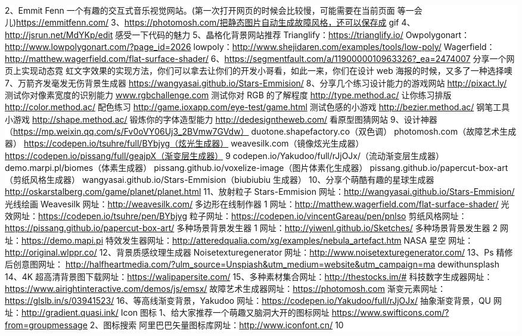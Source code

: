 2、Emmit Fenn 一个有趣的交互式音乐视觉网站。(第一次打开网页的时候会比较慢，可能需要在当前页面
等一会儿)https://emmitfenn.com/
3、https://photomosh.com/把静态图片自动生成故障风格，还可以保存成 gif
4、http://jsrun.net/MdYKp/edit 感受一下代码的魅力
5、晶格化背景网站推荐
Trianglify：https://trianglify.io/
Owpolygonart：http://www.lowpolygonart.com/?page_id=2026
lowpoly：http://www.shejidaren.com/examples/tools/low-poly/
Wagerfield：http://matthew.wagerfield.com/flat-surface-shader/
6、https://segmentfault.com/a/1190000010963326?_ea=2474007 分享一个网页上实现动态霓
虹文字效果的实现方法，你们可以拿去让你们的开发小哥看，如此一来，你们在设计 web
海报的时候，又多了一种选择噢
7、万箭齐发毫发无伤背景生成器 https://wangyasai.github.io/Stars-Emmision/
8、分享几个练习设计能力的游戏网站
http://pixact.ly/ 测试你对像素宽度的识别能力
www.rgbchallenge.com 测试你对 RGB 的了解程度
http://type.method.ac/ 让你练习排版
http://color.method.ac/ 配色练习
http://game.ioxapp.com/eye-test/game.html 测试色感的小游戏
http://bezier.method.ac/ 钢笔工具小游戏
http://shape.method.ac/ 锻炼你的字体造型能力
http://dedesigntheweb.com/ 看原型图猜网站
9、设计神器（https://mp.weixin.qq.com/s/Fv0oVY06Uj3_2BVmw7GVdw）
duotone.shapefactory.co（双色调）
photomosh.com（故障艺术生成器）
https://codepen.io/tsuhre/full/BYbjyg（炫光生成器）
weavesilk.com（镜像炫光生成器）
https://codepen.io/pissang/full/geajpX（渐变层生成器）
9
codepen.io/Yakudoo/full/rJjOJx/（流动渐变层生成器）
demo.marpi.pl/biomes（体素生成器）
pissang.github.io/voxelize-image（图片体素化生成器）
pissang.github.io/papercut-box-art（剪纸风格生成器）
wangyasai.github.io/Stars-Emmision（biubiubiu 生成器）
10、分享个萌酷有趣的星球生成器 http://oskarstalberg.com/game/planet/planet.html
11、放射粒子 Stars-Emmision 网址：http://wangyasai.github.io/Stars-Emmision/
光线绘画 Weavesilk 网址：http://weavesilk.com/
多边形在线制作器 1 网址：http://matthew.wagerfield.com/flat-surface-shader/
光效网址：https://codepen.io/tsuhre/pen/BYbjyg
粒子网址：https://codepen.io/vincentGareau/pen/pnlso
剪纸风格网址：https://pissang.github.io/papercut-box-art/
多种场景背景发生器 1 网址：http://yiwenl.github.io/Sketches/
多种场景背景发生器 2 网址：https://demo.mapi.pi
特效发生器网址：http://atteredqualia.com/xg/examples/nebula_artefact.htm
NASA 星空
网址：http://original.wlppr.co/
12、背景质感纹理生成器
Noisetexturegenerator 网址：http://www.noisetexturegenerator.com/
13、Ps 精修后创意图网址：
http://halfheartmedia.com/?ulm_source=Unspiash&utm_medium=website&utm_campaign=ma
dewithunsplash
14、4K 超高清背景图下载网址：https://walipapersite.com/
15、多种素材集合网址：http://thestocks.im/#
科技数字生成器网址：https://www.airightinteractive.com/demos/js/emsx/
故障艺术生成器网址：https://photomosh.com
渐变元素网址：https://glslb.in/s/03941523/
16、等高线渐变背景，Yakudoo 网址：https://codepen.io/Yakudoo/full/rJjOJx/
抽象渐变背景，QU 网址：http://gradient.quasi.ink/
Icon 图标
1、给大家推荐一个萌趣又脑洞大开的图标网址
https://www.swifticons.com/?from=groupmessage
2、图标搜索
阿里巴巴矢量图标库网址：http://www.iconfont.cn/
10